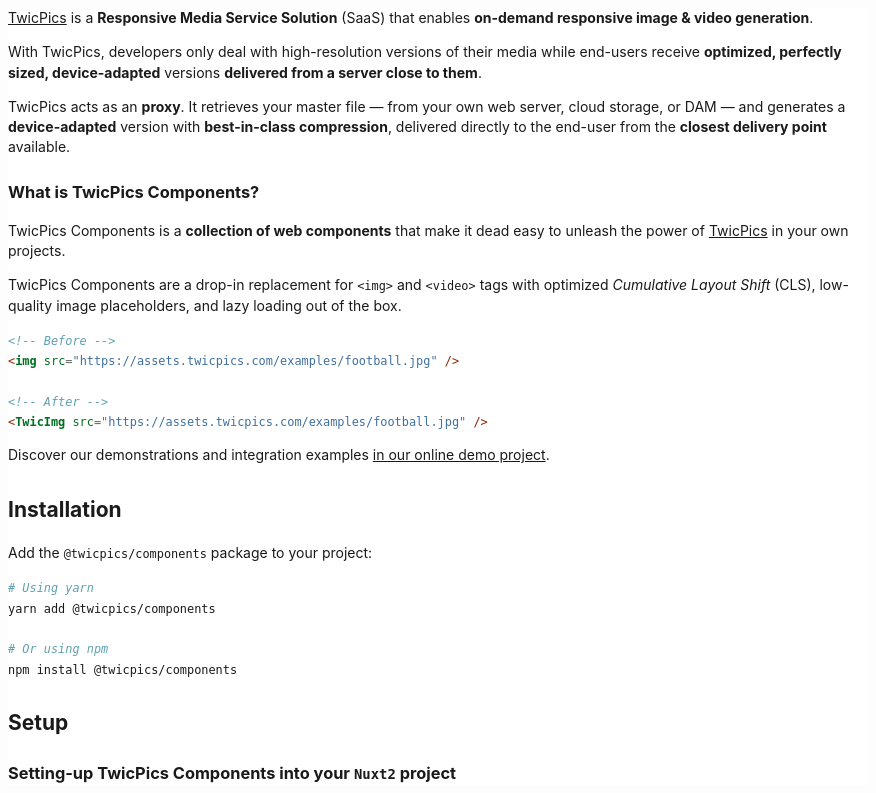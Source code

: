[TwicPics](https://www.twicpics.com/?utm_source=github&utm_medium=organic&utm_campaign=components) is a **Responsive Media Service Solution** (SaaS) that enables **on-demand responsive image & video generation**.

With TwicPics, developers only deal with high-resolution versions of their media while end-users receive **optimized, perfectly sized, device-adapted** versions **delivered from a server close to them**.

TwicPics acts as an **proxy**. It retrieves your master file — from your own web server, cloud storage, or DAM — and generates a **device-adapted** version with **best-in-class compression**, delivered directly to the end-user from the **closest delivery point** available.

<div id='what-is-twicpics-components'/>

### What is TwicPics Components?

TwicPics Components is a __collection of web components__ that make it dead easy to unleash the power of [TwicPics](https://www.twicpics.com/?utm_source=github&utm_medium=organic&utm_campaign=components) in your own projects.

TwicPics Components are a drop-in replacement for `<img>` and `<video>` tags with optimized _Cumulative Layout Shift_ (CLS), low-quality image placeholders, and lazy loading out of the box.

```html
<!-- Before -->
<img src="https://assets.twicpics.com/examples/football.jpg" />

<!-- After -->
<TwicImg src="https://assets.twicpics.com/examples/football.jpg" />
```


Discover our demonstrations and integration examples [in our online demo project](https://twicpics-nuxt2-demo.netlify.app/?utm_source=github&utm_campaign=components&utm_medium=organic).
<div id="setting-up-your-project"/>

## Installation

Add the `@twicpics/components` package to your project:

```bash
# Using yarn
yarn add @twicpics/components

# Or using npm
npm install @twicpics/components
```


<div id='setup'/>

## Setup

<div id='setting-up-your-project'/>

### Setting-up TwicPics Components into your `Nuxt2` project
